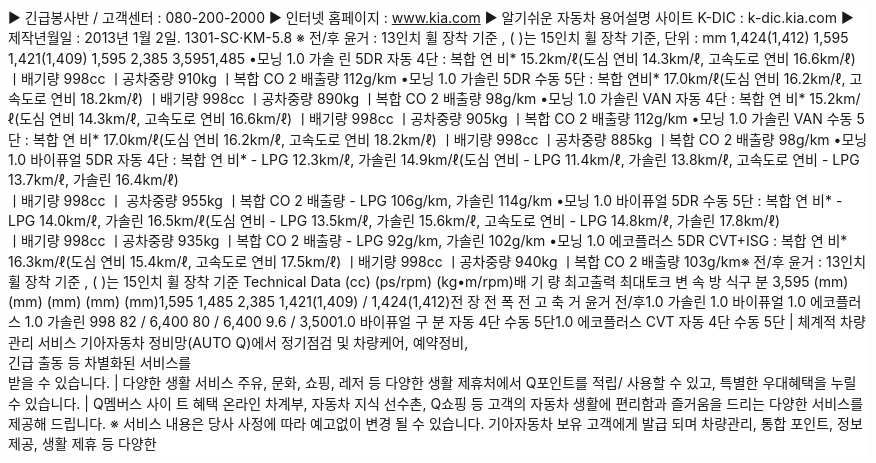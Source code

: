▶ 긴급봉사반 / 고객센터 : 080-200-2000  ▶ 인터넷 홈페이지 : www.kia.com  ▶ 알기쉬운 자동차 용어설명 사이트 K-DIC : k-dic.kia.com  ▶ 제작년월일 : 2013년 1월 2일.   1301-SC·KM-5.8  ※ 전/후 윤거 : 13인치 휠 장착 기준 , (  )는 15인치 휠 장착 기준, 단위 : mm
1,424(1,412)
1,595
1,421(1,409)
1,595
2,385
3,5951,485
•모닝 1.0 가솔 린 5DR 자동 4단 : 복합 연 비* 15.2km/ℓ(도심 연비 14.3km/ℓ, 고속도로 연비 16.6km/ℓ) ㅣ배기량 998cc ㅣ공차중량 910kg ㅣ복합 CO 2 배출량 112g/km
•모닝 1.0 가솔린 5DR 수동 5단 : 복합 연비* 17.0km/ℓ(도심 연비 16.2km/ℓ, 고속도로 연비 18.2km/ℓ) ㅣ배기량 998cc ㅣ공차중량 890kg ㅣ복합 CO 2 배출량 98g/km
•모닝 1.0 가솔린 VAN 자동 4단 : 복합 연 비* 15.2km/ℓ(도심 연비 14.3km/ℓ, 고속도로 연비 16.6km/ℓ) ㅣ배기량 998cc ㅣ공차중량 905kg ㅣ복합 CO 2 배출량 112g/km
•모닝 1.0 가솔린 VAN 수동 5단 : 복합 연 비* 17.0km/ℓ(도심 연비 16.2km/ℓ, 고속도로 연비 18.2km/ℓ) ㅣ배기량 998cc ㅣ공차중량 885kg ㅣ복합 CO 2 배출량 98g/km
•모닝 1.0 바이퓨얼 5DR 자동 4단   :  복합 연 비* - LPG 12.3km/ℓ, 가솔린 14.9km/ℓ(도심 연비 - LPG 11.4km/ℓ, 가솔린 13.8km/ℓ, 고속도로 연비 - LPG 13.7km/ℓ, 가솔린 16.4km/ℓ)  
ㅣ배기량 998cc ㅣ 공차중량 955kg ㅣ복합 CO 2 배출량 - LPG 106g/km, 가솔린 114g/km
•모닝 1.0 바이퓨얼 5DR 수동 5단   :  복합 연 비* - LPG 14.0km/ℓ, 가솔린 16.5km/ℓ(도심 연비 - LPG 13.5km/ℓ, 가솔린 15.6km/ℓ, 고속도로 연비 - LPG 14.8km/ℓ, 가솔린 17.8km/ℓ)  
ㅣ배기량 998cc ㅣ공차중량 935kg ㅣ복합 CO 2 배출량 - LPG 92g/km, 가솔린 102g/km
•모닝 1.0 에코플러스 5DR CVT+ISG  : 복합 연 비* 16.3km/ℓ(도심 연비 15.4km/ℓ, 고속도로 연비 17.5km/ℓ) ㅣ배기량 998cc ㅣ공차중량 940kg ㅣ복합 CO 2 배출량 103g/km※ 전/후 윤거 : 13인치 휠 장착 기준 , (  )는 15인치 휠 장착 기준 Technical Data
(cc)
(ps/rpm)
(kg•m/rpm)배  기  량
최고출력
최대토크
변 속 방 식구     분
3,595 (mm)
(mm)
(mm)
(mm)
(mm)1,595
1,485
2,385
1,421(1,409) / 1,424(1,412)전 장
전 폭
전 고
축 거
윤거 전/후1.0 가솔린 1.0 바이퓨얼 1.0 에코플러스 1.0 가솔린
998
82 / 6,400 80 / 6,400
9.6 / 3,5001.0 바이퓨얼 구     분
자동 4단 수동 5단1.0 에코플러스
CVT 자동 4단 수동 5단
 |  체계적 차량관리 서비스
기아자동차 정비망(AUTO Q)에서 
정기점검 및 차량케어, 예약정비,  
긴급 출동 등 차별화된  서비스를  
받을 수 있습니다.  |  다양한 생활 서비스
주유, 문화, 쇼핑, 레저 등 다양한 
생활 제휴처에서 Q포인트를 적립/ 
사용할 수 있고, 특별한 우대혜택을 
누릴 수 있습니다.  |  Q멤버스 사이 트 혜택
온라인 차계부, 자동차 지식 
선수촌, Q쇼핑 등 고객의 자동차 
생활에 편리함과 즐거움을 드리는 
다양한 서비스를 제공해 드립니다.
※ 서비스 내용은 당사 사정에 따라 예고없이 변경 될 수 있습니다. 기아자동차 보유 고객에게 발급
되며 차량관리, 통합 포인트, 
정보 제공, 생활 제휴 등 다양한 